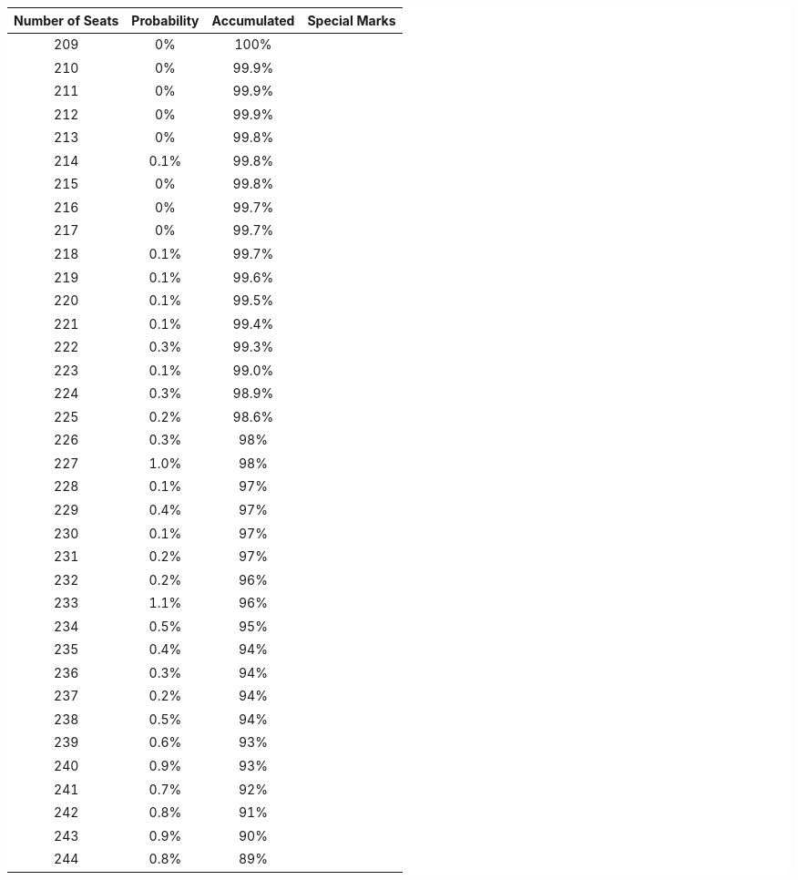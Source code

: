 | Number of Seats | Probability | Accumulated | Special Marks |
|:---------------:|:-----------:|:-----------:|:-------------:|
| 209 | 0% | 100% |  |
| 210 | 0% | 99.9% |  |
| 211 | 0% | 99.9% |  |
| 212 | 0% | 99.9% |  |
| 213 | 0% | 99.8% |  |
| 214 | 0.1% | 99.8% |  |
| 215 | 0% | 99.8% |  |
| 216 | 0% | 99.7% |  |
| 217 | 0% | 99.7% |  |
| 218 | 0.1% | 99.7% |  |
| 219 | 0.1% | 99.6% |  |
| 220 | 0.1% | 99.5% |  |
| 221 | 0.1% | 99.4% |  |
| 222 | 0.3% | 99.3% |  |
| 223 | 0.1% | 99.0% |  |
| 224 | 0.3% | 98.9% |  |
| 225 | 0.2% | 98.6% |  |
| 226 | 0.3% | 98% |  |
| 227 | 1.0% | 98% |  |
| 228 | 0.1% | 97% |  |
| 229 | 0.4% | 97% |  |
| 230 | 0.1% | 97% |  |
| 231 | 0.2% | 97% |  |
| 232 | 0.2% | 96% |  |
| 233 | 1.1% | 96% |  |
| 234 | 0.5% | 95% |  |
| 235 | 0.4% | 94% |  |
| 236 | 0.3% | 94% |  |
| 237 | 0.2% | 94% |  |
| 238 | 0.5% | 94% |  |
| 239 | 0.6% | 93% |  |
| 240 | 0.9% | 93% |  |
| 241 | 0.7% | 92% |  |
| 242 | 0.8% | 91% |  |
| 243 | 0.9% | 90% |  |
| 244 | 0.8% | 89% |  |